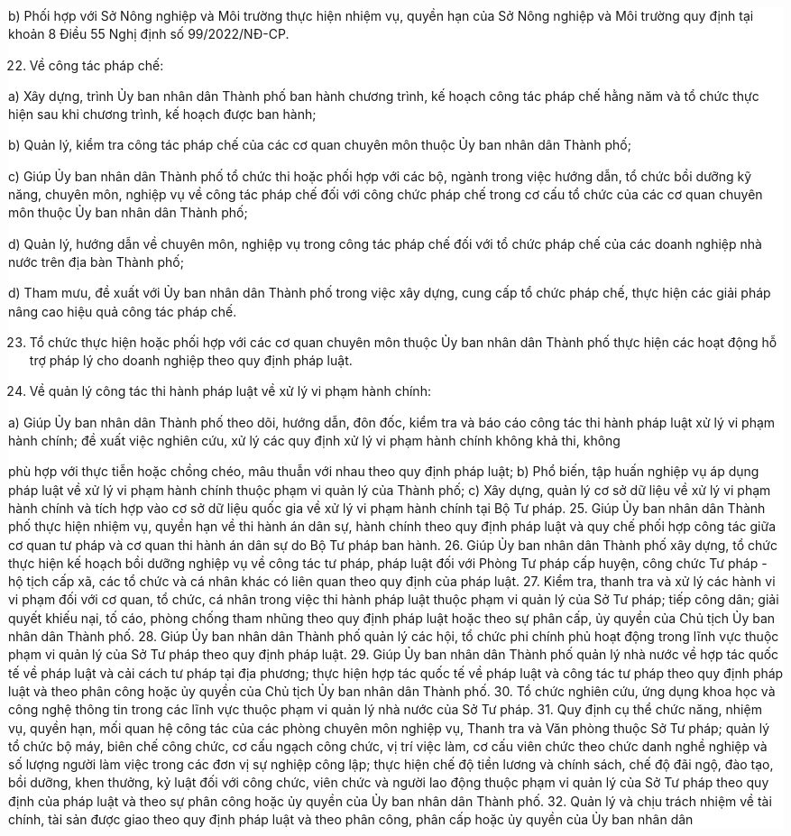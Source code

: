 b) Phối hợp với Sở Nông nghiệp và Môi trường thực hiện nhiệm vụ, quyền hạn của Sở Nông nghiệp và Môi trường quy định tại khoản 8 Điều 55 Nghị định số 99/2022/NĐ-CP.

22. Về công tác pháp chế:

a) Xây dựng, trình Ủy ban nhân dân Thành phố ban hành chương trình, kế hoạch công tác pháp chế hằng năm và tổ chức thực hiện sau khi chương trình, kế hoạch được ban hành;

b) Quản lý, kiểm tra công tác pháp chế của các cơ quan chuyên môn thuộc Ủy ban nhân dân Thành phố;

c) Giúp Ủy ban nhân dân Thành phố tổ chức thi hoặc phối hợp với các bộ, ngành trong việc hướng dẫn, tổ chức bồi dưỡng kỹ năng, chuyên môn, nghiệp vụ về công tác pháp chế đối với công chức pháp chế trong cơ cấu tổ chức của các cơ quan chuyên môn thuộc Ủy ban nhân dân Thành phố;

d) Quản lý, hướng dẫn về chuyên môn, nghiệp vụ trong công tác pháp chế đối với tổ chức pháp chế của các doanh nghiệp nhà nước trên địa bàn Thành phố;

d) Tham mưu, đề xuất với Ủy ban nhân dân Thành phố trong việc xây dựng, cung cấp tổ chức pháp chế, thực hiện các giải pháp nâng cao hiệu quả công tác pháp chế.

23. Tổ chức thực hiện hoặc phối hợp với các cơ quan chuyên môn thuộc Ủy ban nhân dân Thành phố thực hiện các hoạt động hỗ trợ pháp lý cho doanh nghiệp theo quy định pháp luật.

24. Về quản lý công tác thi hành pháp luật về xử lý vi phạm hành chính:

a) Giúp Ủy ban nhân dân Thành phố theo dõi, hướng dẫn, đôn đốc, kiểm tra và báo cáo công tác thi hành pháp luật xử lý vi phạm hành chính; đề xuất việc nghiên cứu, xử lý các quy định xử lý vi phạm hành chính không khả thi, không



phù hợp với thực tiễn hoặc chồng chéo, mâu thuẫn với nhau theo quy định pháp 
luật; 
b) Phổ biến, tập huấn nghiệp vụ áp dụng pháp luật về xử lý vi phạm hành 
chính thuộc phạm vi quản lý của Thành phố; 
c) Xây dựng, quản lý cơ sở dữ liệu về xử lý vi phạm hành chính và tích hợp 
vào cơ sở dữ liệu quốc gia về xử lý vi phạm hành chính tại Bộ Tư pháp. 
25. Giúp Ủy ban nhân dân Thành phố thực hiện nhiệm vụ, quyền hạn về thi 
hành án dân sự, hành chính theo quy định pháp luật và quy chế phối hợp công tác 
giữa cơ quan tư pháp và cơ quan thi hành án dân sự do Bộ Tư pháp ban hành. 
26. Giúp Ủy ban nhân dân Thành phố xây dựng, tổ chức thực hiện kế 
hoạch bồi dưỡng nghiệp vụ về công tác tư pháp, pháp luật đối với Phòng Tư pháp 
cấp huyện, công chức Tư pháp - hộ tịch cấp xã, các tổ chức và cá nhân khác có 
liên quan theo quy định của pháp luật. 
27. Kiểm tra, thanh tra và xử lý các hành vi vi phạm đối với cơ quan, tổ 
chức, cá nhân trong việc thi hành pháp luật thuộc phạm vi quản lý của Sở Tư 
pháp; tiếp công dân; giải quyết khiếu nại, tố cáo, phòng chống tham nhũng theo 
quy định pháp luật hoặc theo sự phân cấp, ủy quyền của Chủ tịch Ủy ban nhân 
dân Thành phố. 
28. Giúp Ủy ban nhân dân Thành phố quản lý các hội, tổ chức phi chính 
phủ hoạt động trong lĩnh vực thuộc phạm vi quản lý của Sở Tư pháp theo quy 
định pháp luật. 
29. Giúp Ủy ban nhân dân Thành phố quản lý nhà nước về hợp tác quốc tế 
về pháp luật và cải cách tư pháp tại địa phương; thực hiện hợp tác quốc tế về pháp 
luật và công tác tư pháp theo quy định pháp luật và theo phân công hoặc ủy quyền 
của Chủ tịch Ủy ban nhân dân Thành phố. 
30. Tổ chức nghiên cứu, ứng dụng khoa học và công nghệ thông tin trong 
các lĩnh vực thuộc phạm vi quản lý nhà nước của Sở Tư pháp. 
31. Quy định cụ thể chức năng, nhiệm vụ, quyền hạn, mối quan hệ công tác 
của các phòng chuyên môn nghiệp vụ, Thanh tra và Văn phòng thuộc Sở Tư 
pháp; quản lý tổ chức bộ máy, biên chế công chức, cơ cấu ngạch công chức, vị trí 
việc làm, cơ cấu viên chức theo chức danh nghề nghiệp và số lượng người làm 
việc trong các đơn vị sự nghiệp công lập; thực hiện chế độ tiền lương và chính 
sách, chế độ đãi ngộ, đào tạo, bồi dưỡng, khen thưởng, kỷ luật đối với công chức, 
viên chức và người lao động thuộc phạm vi quản lý của Sở Tư pháp theo quy định 
của pháp luật và theo sự phân công hoặc ủy quyền của Ủy ban nhân dân Thành 
phố. 
32. Quản lý và chịu trách nhiệm về tài chính, tài sản được giao theo quy 
định pháp luật và theo phân công, phân cấp hoặc ủy quyền của Ủy ban nhân dân 